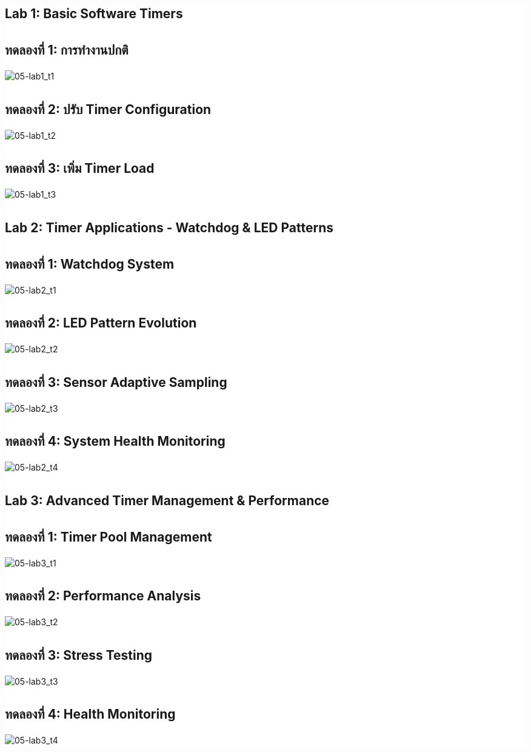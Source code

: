 ## Lab 1: Basic Software Timers
## ทดลองที่ 1: การทำงานปกติ
<img width="1917" height="1141" alt="05-lab1_t1" src="https://github.com/user-attachments/assets/4776fc34-f32a-43df-856b-722b9742dd90" />

## ทดลองที่ 2: ปรับ Timer Configuration
<img width="1918" height="1141" alt="05-lab1_t2" src="https://github.com/user-attachments/assets/aa35eb7d-3229-4fa5-999b-87c36452df32" />

## ทดลองที่ 3: เพิ่ม Timer Load
<img width="1918" height="1137" alt="05-lab1_t3" src="https://github.com/user-attachments/assets/13d61bec-5e18-4864-8803-93bc6fabc61c" />

## Lab 2: Timer Applications - Watchdog & LED Patterns
## ทดลองที่ 1: Watchdog System
<img width="1916" height="1143" alt="05-lab2_t1" src="https://github.com/user-attachments/assets/1deb3f68-42aa-4e96-98bc-e94d7fd6a954" />

## ทดลองที่ 2: LED Pattern Evolution
<img width="1919" height="1139" alt="05-lab2_t2" src="https://github.com/user-attachments/assets/0549853f-fc61-414c-8694-47f1b212b7c5" />

## ทดลองที่ 3: Sensor Adaptive Sampling
<img width="1918" height="1137" alt="05-lab2_t3" src="https://github.com/user-attachments/assets/d0944c25-6180-4159-a483-249462a722d7" />

## ทดลองที่ 4: System Health Monitoring
<img width="1919" height="1139" alt="05-lab2_t4" src="https://github.com/user-attachments/assets/ecbbf03b-b299-402a-a9fb-b5ccb2dd3de2" />

## Lab 3: Advanced Timer Management & Performance
## ทดลองที่ 1: Timer Pool Management
<img width="1919" height="1140" alt="05-lab3_t1" src="https://github.com/user-attachments/assets/70899b98-5f8b-4d26-9103-6a2173e0c85a" />

## ทดลองที่ 2: Performance Analysis
<img width="1919" height="1140" alt="05-lab3_t2" src="https://github.com/user-attachments/assets/eb2c13ba-edd1-4f48-98d2-34ef0c73852c" />

## ทดลองที่ 3: Stress Testing
<img width="1917" height="1142" alt="05-lab3_t3" src="https://github.com/user-attachments/assets/161a8e4c-519e-438c-92f6-46f541309754" />

## ทดลองที่ 4: Health Monitoring
<img width="1918" height="1142" alt="05-lab3_t4" src="https://github.com/user-attachments/assets/960497dc-bfa7-45fc-9416-f9bdb9d7f1d1" />



